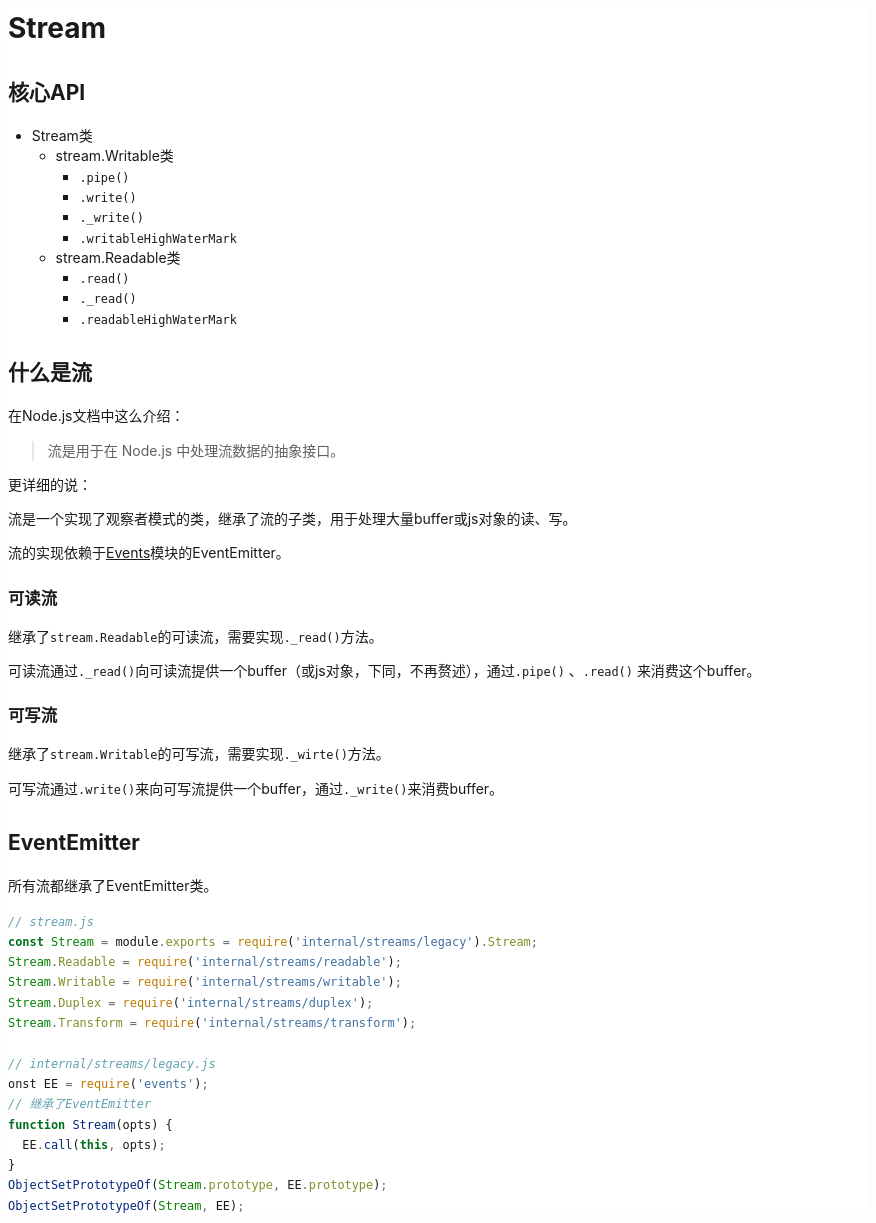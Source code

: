 # Stream

## 核心API

- Stream类
	- stream.Writable类
		- `.pipe()`
		- `.write()`
		- `._write()`
		- `.writableHighWaterMark`
	- stream.Readable类
		- `.read()`
		- `._read()`
		- `.readableHighWaterMark`

## 什么是流

在Node.js文档中这么介绍：

> 流是用于在 Node.js 中处理流数据的抽象接口。


更详细的说：

流是一个实现了观察者模式的类，继承了流的子类，用于处理大量buffer或js对象的读、写。

流的实现依赖于[Events](https://www.wolai.com/gqCmhxVm2DHXK217Pw53xS)模块的EventEmitter。

### 可读流

继承了`stream.Readable`的可读流，需要实现`._read()`方法。

可读流通过`._read()`向可读流提供一个buffer（或js对象，下同，不再赘述），通过`.pipe()` 、`.read()` 来消费这个buffer。

### 可写流

继承了`stream.Writable`的可写流，需要实现`._wirte()`方法。

可写流通过`.write()`来向可写流提供一个buffer，通过`._write()`来消费buffer。

## EventEmitter

所有流都继承了EventEmitter类。

```JavaScript
// stream.js
const Stream = module.exports = require('internal/streams/legacy').Stream;
Stream.Readable = require('internal/streams/readable');
Stream.Writable = require('internal/streams/writable');
Stream.Duplex = require('internal/streams/duplex');
Stream.Transform = require('internal/streams/transform');

// internal/streams/legacy.js
onst EE = require('events');
// 继承了EventEmitter
function Stream(opts) {
  EE.call(this, opts);
}
ObjectSetPrototypeOf(Stream.prototype, EE.prototype);
ObjectSetPrototypeOf(Stream, EE);

```
